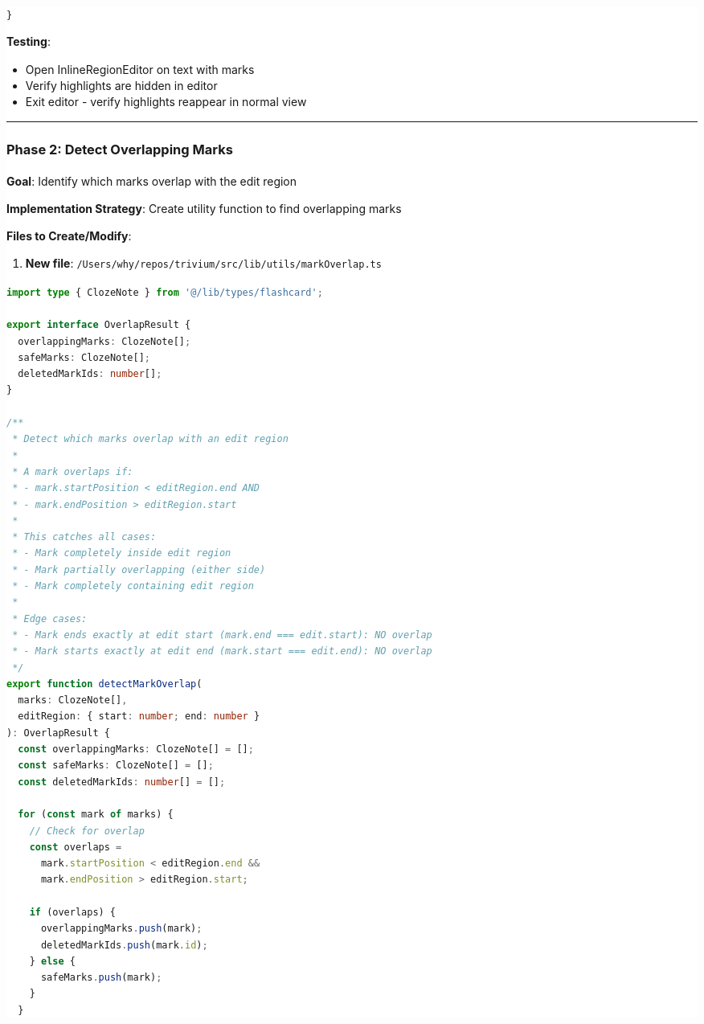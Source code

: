 ```typescript
}
```

**Testing**:
- Open InlineRegionEditor on text with marks
- Verify highlights are hidden in editor
- Exit editor - verify highlights reappear in normal view

---

### Phase 2: Detect Overlapping Marks

**Goal**: Identify which marks overlap with the edit region

**Implementation Strategy**: Create utility function to find overlapping marks

**Files to Create/Modify**:

1. **New file**: `/Users/why/repos/trivium/src/lib/utils/markOverlap.ts`

```typescript
import type { ClozeNote } from '@/lib/types/flashcard';

export interface OverlapResult {
  overlappingMarks: ClozeNote[];
  safeMarks: ClozeNote[];
  deletedMarkIds: number[];
}

/**
 * Detect which marks overlap with an edit region
 *
 * A mark overlaps if:
 * - mark.startPosition < editRegion.end AND
 * - mark.endPosition > editRegion.start
 *
 * This catches all cases:
 * - Mark completely inside edit region
 * - Mark partially overlapping (either side)
 * - Mark completely containing edit region
 *
 * Edge cases:
 * - Mark ends exactly at edit start (mark.end === edit.start): NO overlap
 * - Mark starts exactly at edit end (mark.start === edit.end): NO overlap
 */
export function detectMarkOverlap(
  marks: ClozeNote[],
  editRegion: { start: number; end: number }
): OverlapResult {
  const overlappingMarks: ClozeNote[] = [];
  const safeMarks: ClozeNote[] = [];
  const deletedMarkIds: number[] = [];

  for (const mark of marks) {
    // Check for overlap
    const overlaps =
      mark.startPosition < editRegion.end &&
      mark.endPosition > editRegion.start;

    if (overlaps) {
      overlappingMarks.push(mark);
      deletedMarkIds.push(mark.id);
    } else {
      safeMarks.push(mark);
    }
  }
```